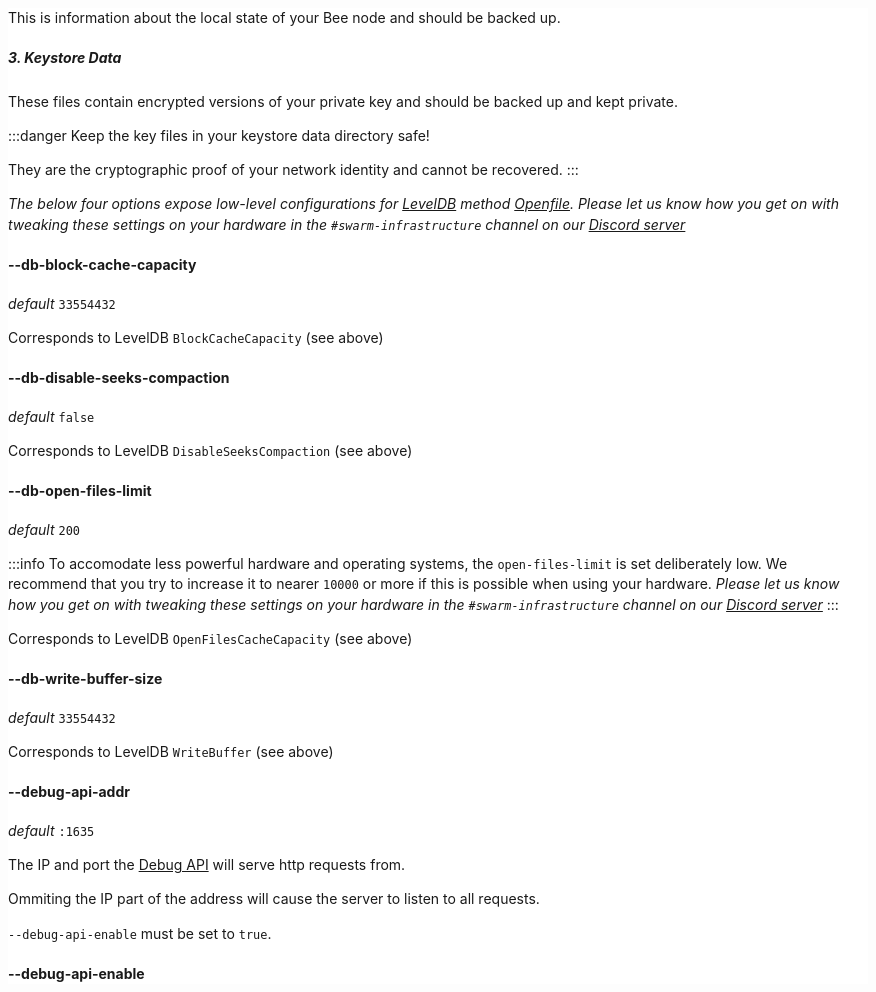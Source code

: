 This is information about the local state of your Bee node and should be backed up.

##### 3. Keystore Data

These files contain encrypted versions of your private key and should be backed up and kept private.

:::danger
Keep the key files in your keystore data directory safe! 

They are the cryptographic proof of your network identity and cannot be recovered.
:::

*The below four options expose low-level configurations for [LevelDB](https://pkg.go.dev/github.com/syndtr/goleveldb@v1.0.0/leveldb/opt#Options) method [Openfile](https://pkg.go.dev/github.com/syndtr/goleveldb@v1.0.0/leveldb#OpenFile). Please let us know how you get on with tweaking these settings on your hardware in the `#swarm-infrastructure` channel on our [Discord server](https://discord.gg/wdghaQsGq5)*

#### --db-block-cache-capacity
*default* `33554432`

Corresponds to LevelDB `BlockCacheCapacity` (see above)

#### --db-disable-seeks-compaction
*default* `false`

Corresponds to LevelDB `DisableSeeksCompaction` (see above)

#### --db-open-files-limit
*default* `200`

:::info
To accomodate less powerful hardware and operating systems, the `open-files-limit` is set deliberately low. We recommend that you try to increase it to nearer `10000` or more if this is possible when using your hardware. *Please let us know how you get on with tweaking these settings on your hardware in the `#swarm-infrastructure` channel on our [Discord server](https://discord.gg/wdghaQsGq5)*
:::

Corresponds to LevelDB `OpenFilesCacheCapacity` (see above)

#### --db-write-buffer-size
*default* `33554432`

Corresponds to LevelDB `WriteBuffer` (see above)

#### --debug-api-addr

*default* `:1635`

The IP and port the [Debug API](/docs/api-reference/api-reference) will serve http requests from. 

Ommiting the IP part of the address will cause the server to listen to all requests.

`--debug-api-enable` must be set to `true`.

#### --debug-api-enable
